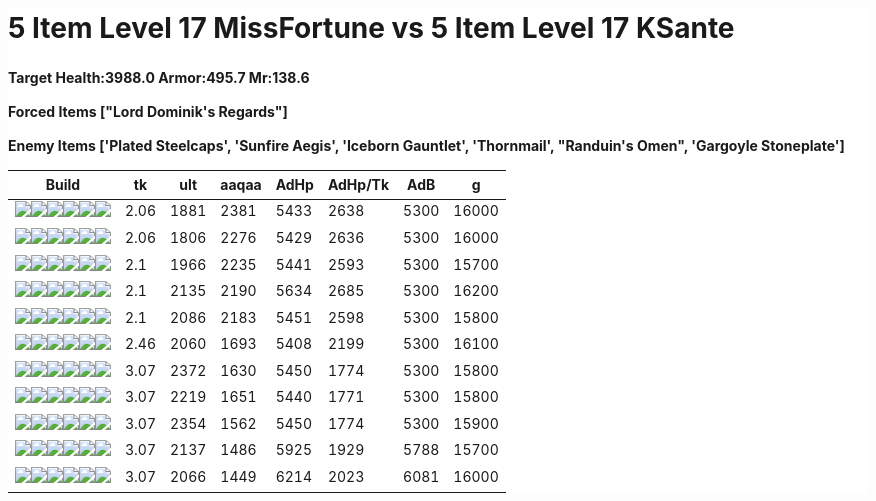 


























































# 5 Item Level 17 MissFortune vs 5 Item Level 17 KSante

**Target Health:3988.0 Armor:495.7 Mr:138.6**


**Forced Items ["Lord Dominik's Regards"]**


**Enemy Items ['Plated Steelcaps', 'Sunfire Aegis', 'Iceborn Gauntlet', 'Thornmail', "Randuin's Omen", 'Gargoyle Stoneplate']**




Build | tk | ult | aaqaa | AdHp | AdHp/Tk | AdB | g
-|-|-|-|-|-|-|-
![](/item/6672.png)![](/item/3124.png)![](/item/3153.png)![](/item/3036.png)![](/item/3091.png)![](/item/1001.png)|2.06|1881|2381|5433|2638|5300|16000
![](/item/6672.png)![](/item/3124.png)![](/item/3153.png)![](/item/3036.png)![](/item/3115.png)![](/item/1001.png)|2.06|1806|2276|5429|2636|5300|16000
![](/item/6672.png)![](/item/3124.png)![](/item/3153.png)![](/item/3036.png)![](/item/3508.png)![](/item/1001.png)|2.1|1966|2235|5441|2593|5300|15700
![](/item/6672.png)![](/item/3124.png)![](/item/3153.png)![](/item/3036.png)![](/item/3074.png)![](/item/1001.png)|2.1|2135|2190|5634|2685|5300|16200
![](/item/6672.png)![](/item/3124.png)![](/item/3153.png)![](/item/3036.png)![](/item/6696.png)![](/item/1001.png)|2.1|2086|2183|5451|2598|5300|15800
![](/item/6672.png)![](/item/3124.png)![](/item/3036.png)![](/item/3115.png)![](/item/3074.png)![](/item/1001.png)|2.46|2060|1693|5408|2199|5300|16100
![](/item/6672.png)![](/item/3124.png)![](/item/3036.png)![](/item/3074.png)![](/item/3004.png)![](/item/1001.png)|3.07|2372|1630|5450|1774|5300|15800
![](/item/6672.png)![](/item/3124.png)![](/item/3036.png)![](/item/3074.png)![](/item/3508.png)![](/item/1001.png)|3.07|2219|1651|5440|1771|5300|15800
![](/item/6672.png)![](/item/3124.png)![](/item/3036.png)![](/item/3074.png)![](/item/6696.png)![](/item/1001.png)|3.07|2354|1562|5450|1774|5300|15900
![](/item/6672.png)![](/item/3124.png)![](/item/3036.png)![](/item/3074.png)![](/item/6609.png)![](/item/1001.png)|3.07|2137|1486|5925|1929|5788|15700
![](/item/6672.png)![](/item/3124.png)![](/item/3036.png)![](/item/3074.png)![](/item/3071.png)![](/item/1001.png)|3.07|2066|1449|6214|2023|6081|16000